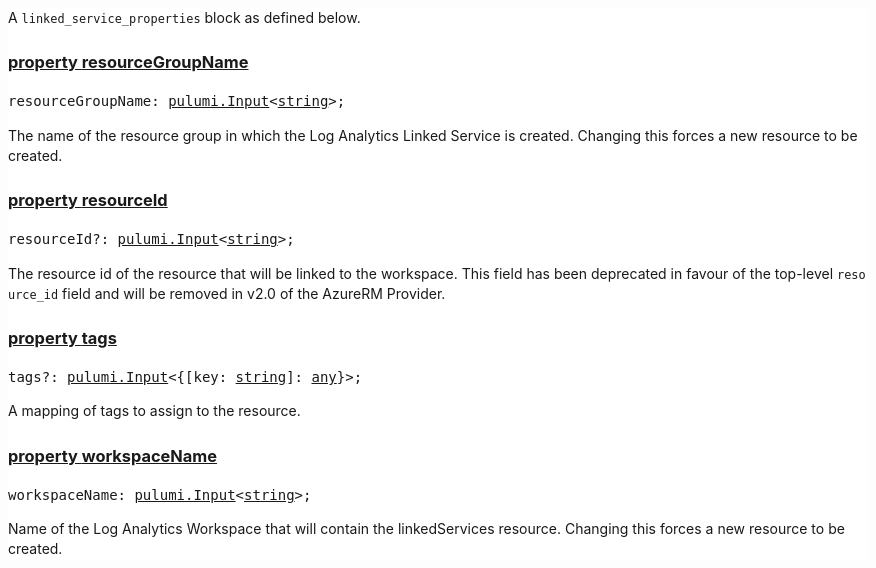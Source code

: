 A `linked_service_properties` block as defined below.

</div>
<h3 class="pdoc-member-header" id="LinkedServiceArgs-resourceGroupName">
<a class="pdoc-child-name" href="https://github.com/pulumi/pulumi-azure/blob/master/sdk/nodejs/loganalytics/linkedService.ts#L172">property <b>resourceGroupName</b></a>
</h3>
<div class="pdoc-member-contents" markdown="1">
<pre class="highlight"><span class='kd'></span>resourceGroupName: <a href='https://pulumi.io/reference/pkg/nodejs/@pulumi/pulumi/#Input'>pulumi.Input</a>&lt;<span class='kd'><a href='https://developer.mozilla.org/en-US/docs/Web/JavaScript/Reference/Global_Objects/String'>string</a></span>&gt;;</pre>

The name of the resource group in which the Log Analytics Linked Service is created. Changing this forces a new resource to be created.

</div>
<h3 class="pdoc-member-header" id="LinkedServiceArgs-resourceId">
<a class="pdoc-child-name" href="https://github.com/pulumi/pulumi-azure/blob/master/sdk/nodejs/loganalytics/linkedService.ts#L176">property <b>resourceId</b></a>
</h3>
<div class="pdoc-member-contents" markdown="1">
<pre class="highlight"><span class='kd'></span>resourceId?: <a href='https://pulumi.io/reference/pkg/nodejs/@pulumi/pulumi/#Input'>pulumi.Input</a>&lt;<span class='kd'><a href='https://developer.mozilla.org/en-US/docs/Web/JavaScript/Reference/Global_Objects/String'>string</a></span>&gt;;</pre>

The resource id of the resource that will be linked to the workspace. This field has been deprecated in favour of the top-level `resource_id` field and will be removed in v2.0 of the AzureRM Provider.

</div>
<h3 class="pdoc-member-header" id="LinkedServiceArgs-tags">
<a class="pdoc-child-name" href="https://github.com/pulumi/pulumi-azure/blob/master/sdk/nodejs/loganalytics/linkedService.ts#L180">property <b>tags</b></a>
</h3>
<div class="pdoc-member-contents" markdown="1">
<pre class="highlight"><span class='kd'></span>tags?: <a href='https://pulumi.io/reference/pkg/nodejs/@pulumi/pulumi/#Input'>pulumi.Input</a>&lt;{[key: <span class='kd'><a href='https://developer.mozilla.org/en-US/docs/Web/JavaScript/Reference/Global_Objects/String'>string</a></span>]: <span class='kd'><a href='https://www.typescriptlang.org/docs/handbook/basic-types.html#any'>any</a></span>}&gt;;</pre>

A mapping of tags to assign to the resource.

</div>
<h3 class="pdoc-member-header" id="LinkedServiceArgs-workspaceName">
<a class="pdoc-child-name" href="https://github.com/pulumi/pulumi-azure/blob/master/sdk/nodejs/loganalytics/linkedService.ts#L184">property <b>workspaceName</b></a>
</h3>
<div class="pdoc-member-contents" markdown="1">
<pre class="highlight"><span class='kd'></span>workspaceName: <a href='https://pulumi.io/reference/pkg/nodejs/@pulumi/pulumi/#Input'>pulumi.Input</a>&lt;<span class='kd'><a href='https://developer.mozilla.org/en-US/docs/Web/JavaScript/Reference/Global_Objects/String'>string</a></span>&gt;;</pre>

Name of the Log Analytics Workspace that will contain the linkedServices resource. Changing this forces a new resource to be created.
